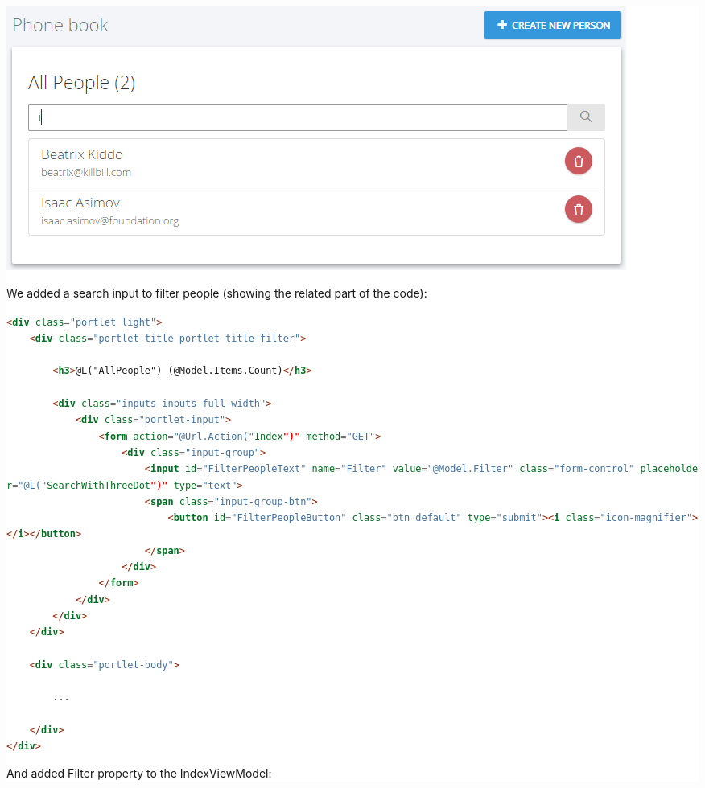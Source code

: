 <img src="images/search-people.png" alt="Searching people" class="img-thumbnail" width="770" height="328" />

We added a search input to filter people (showing the related part of
the code):

```html
<div class="portlet light">
    <div class="portlet-title portlet-title-filter">

        <h3>@L("AllPeople") (@Model.Items.Count)</h3>

        <div class="inputs inputs-full-width">
            <div class="portlet-input">
                <form action="@Url.Action("Index")" method="GET">
                    <div class="input-group">
                        <input id="FilterPeopleText" name="Filter" value="@Model.Filter" class="form-control" placeholder="@L("SearchWithThreeDot")" type="text">
                        <span class="input-group-btn">
                            <button id="FilterPeopleButton" class="btn default" type="submit"><i class="icon-magnifier"></i></button>
                        </span>
                    </div>
                </form>
            </div>
        </div>
    </div>

    <div class="portlet-body">

        ...

    </div>
</div>
```

And added Filter property to the IndexViewModel:
